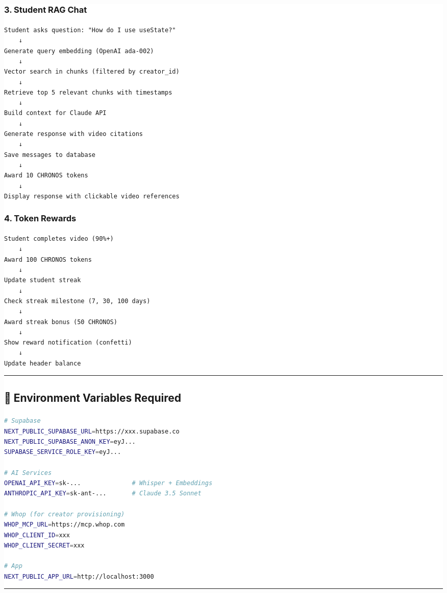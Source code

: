 ### 3. Student RAG Chat
```
Student asks question: "How do I use useState?"
    ↓
Generate query embedding (OpenAI ada-002)
    ↓
Vector search in chunks (filtered by creator_id)
    ↓
Retrieve top 5 relevant chunks with timestamps
    ↓
Build context for Claude API
    ↓
Generate response with video citations
    ↓
Save messages to database
    ↓
Award 10 CHRONOS tokens
    ↓
Display response with clickable video references
```

### 4. Token Rewards
```
Student completes video (90%+)
    ↓
Award 100 CHRONOS tokens
    ↓
Update student streak
    ↓
Check streak milestone (7, 30, 100 days)
    ↓
Award streak bonus (50 CHRONOS)
    ↓
Show reward notification (confetti)
    ↓
Update header balance
```

---

## 🔧 Environment Variables Required

```bash
# Supabase
NEXT_PUBLIC_SUPABASE_URL=https://xxx.supabase.co
NEXT_PUBLIC_SUPABASE_ANON_KEY=eyJ...
SUPABASE_SERVICE_ROLE_KEY=eyJ...

# AI Services
OPENAI_API_KEY=sk-...              # Whisper + Embeddings
ANTHROPIC_API_KEY=sk-ant-...       # Claude 3.5 Sonnet

# Whop (for creator provisioning)
WHOP_MCP_URL=https://mcp.whop.com
WHOP_CLIENT_ID=xxx
WHOP_CLIENT_SECRET=xxx

# App
NEXT_PUBLIC_APP_URL=http://localhost:3000
```

---